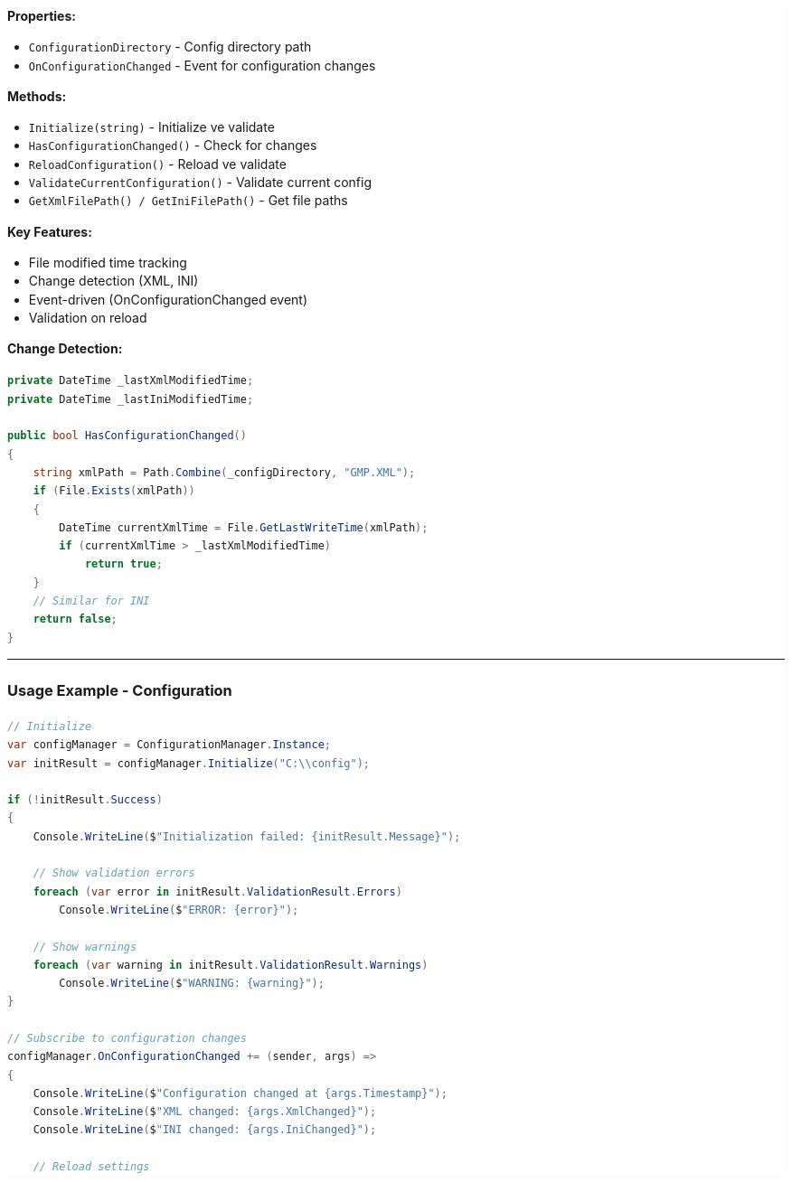 **Properties:**
- `ConfigurationDirectory` - Config directory path
- `OnConfigurationChanged` - Event for configuration changes

**Methods:**
- `Initialize(string)` - Initialize ve validate
- `HasConfigurationChanged()` - Check for changes
- `ReloadConfiguration()` - Reload ve validate
- `ValidateCurrentConfiguration()` - Validate current config
- `GetXmlFilePath() / GetIniFilePath()` - Get file paths

**Key Features:**
- File modified time tracking
- Change detection (XML, INI)
- Event-driven (OnConfigurationChanged event)
- Validation on reload

**Change Detection:**
```csharp
private DateTime _lastXmlModifiedTime;
private DateTime _lastIniModifiedTime;

public bool HasConfigurationChanged()
{
    string xmlPath = Path.Combine(_configDirectory, "GMP.XML");
    if (File.Exists(xmlPath))
    {
        DateTime currentXmlTime = File.GetLastWriteTime(xmlPath);
        if (currentXmlTime > _lastXmlModifiedTime)
            return true;
    }
    // Similar for INI
    return false;
}
```

---

### Usage Example - Configuration

```csharp
// Initialize
var configManager = ConfigurationManager.Instance;
var initResult = configManager.Initialize("C:\\config");

if (!initResult.Success)
{
    Console.WriteLine($"Initialization failed: {initResult.Message}");

    // Show validation errors
    foreach (var error in initResult.ValidationResult.Errors)
        Console.WriteLine($"ERROR: {error}");

    // Show warnings
    foreach (var warning in initResult.ValidationResult.Warnings)
        Console.WriteLine($"WARNING: {warning}");
}

// Subscribe to configuration changes
configManager.OnConfigurationChanged += (sender, args) =>
{
    Console.WriteLine($"Configuration changed at {args.Timestamp}");
    Console.WriteLine($"XML changed: {args.XmlChanged}");
    Console.WriteLine($"INI changed: {args.IniChanged}");

    // Reload settings
```